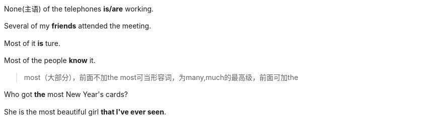 
None(主语) of the telephones **is/are** working.

Several of my **friends** attended the meeting.

Most of it **is** ture.

Most of the people **know** it.

>most（大部分），前面不加the
>most可当形容词，为many,much的最高级，前面可加the

Who got **the** most New Year's cards?

She is the most beautiful girl **that I've ever seen**.



















 